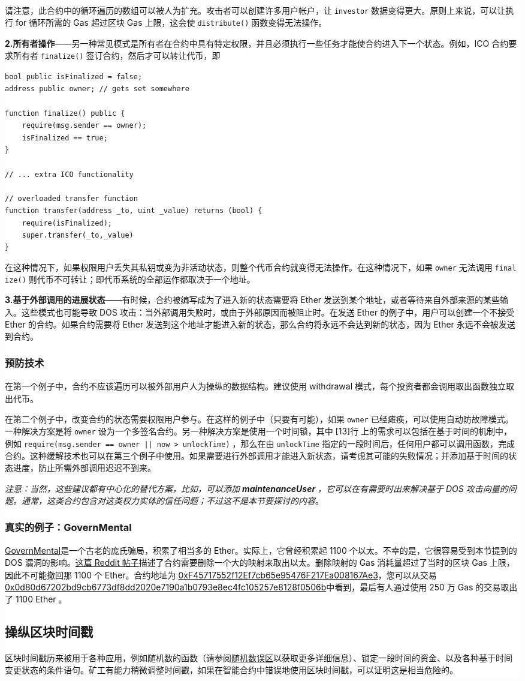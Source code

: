 请注意，此合约中的循环遍历的数组可以被人为扩充。攻击者可以创建许多用户帐户，让 `investor` 数据变得更大。原则上来说，可以让执行 for 循环所需的 Gas 超过区块 Gas 上限，这会使 `distribute()` 函数变得无法操作。

**2.所有者操作**——另一种常见模式是所有者在合约中具有特定权限，并且必须执行一些任务才能使合约进入下一个状态。例如，ICO 合约要求所有者 `finalize()` 签订合约，然后才可以转让代币，即

```
bool public isFinalized = false;
address public owner; // gets set somewhere

function finalize() public {
    require(msg.sender == owner);
    isFinalized == true;
}

// ... extra ICO functionality

// overloaded transfer function
function transfer(address _to, uint _value) returns (bool) {
    require(isFinalized);
    super.transfer(_to,_value)
}
```

在这种情况下，如果权限用户丢失其私钥或变为非活动状态，则整个代币合约就变得无法操作。在这种情况下，如果 `owner` 无法调用 `finalize()` 则代币不可转让；即代币系统的全部运作都取决于一个地址。

**3.基于外部调用的进展状态**——有时候，合约被编写成为了进入新的状态需要将 Ether 发送到某个地址，或者等待来自外部来源的某些输入。这些模式也可能导致 DOS 攻击：当外部调用失败时，或由于外部原因而被阻止时。在发送 Ether 的例子中，用户可以创建一个不接受 Ether 的合约。如果合约需要将 Ether 发送到这个地址才能进入新的状态，那么合约将永远不会达到新的状态，因为 Ether 永远不会被发送到合约。

### **预防技术**

在第一个例子中，合约不应该遍历可以被外部用户人为操纵的数据结构。建议使用 withdrawal 模式，每个投资者都会调用取出函数独立取出代币。

在第二个例子中，改变合约的状态需要权限用户参与。在这样的例子中（只要有可能），如果 `owner` 已经瘫痪，可以使用自动防故障模式。一种解决方案是将 `owner` 设为一个多签名合约。另一种解决方案是使用一个时间锁，其中 [13]行 上的需求可以包括在基于时间的机制中，例如 `require(msg.sender == owner || now > unlockTime)` ，那么在由 `unlockTime` 指定的一段时间后，任何用户都可以调用函数，完成合约。这种缓解技术也可以在第三个例子中使用。如果需要进行外部调用才能进入新状态，请考虑其可能的失败情况；并添加基于时间的状态进度，防止所需外部调用迟迟不到来。

_注意：当然，这些建议都有中心化的替代方案，比如，可以添加 __maintenanceUser__ ，它可以在有需要时出来解决基于 DOS 攻击向量的问题。通常，这类合约包含对这类权力实体的信任问题；不过这不是本节要探讨的内容_。

### **真实的例子：GovernMental**

<u>GovernMental</u>是一个古老的庞氏骗局，积累了相当多的 Ether。实际上，它曾经积累起 1100 个以太。不幸的是，它很容易受到本节提到的 DOS 漏洞的影响。<u>这篇 Reddit 帖子</u>描述了合约需要删除一个大的映射来取出以太。删除映射的 Gas 消耗量超过了当时的区块 Gas 上限，因此不可能撤回那 1100 个 Ether。合约地址为 <u>0xF45717552f12Ef7cb65e95476F217Ea008167Ae3</u>，您可以从交易<u>0x0d80d67202bd9cb6773df8dd2020e7190a1b0793e8ec4fc105257e8128f0506b</u>中看到，最后有人通过使用 250 万 Gas 的交易取出了 1100 Ether 。

## **操纵区块时间戳**

区块时间戳历来被用于各种应用，例如随机数的函数（请参阅<u>随机数误区</u>以获取更多详细信息）、锁定一段时间的资金、以及各种基于时间变更状态的条件语句。矿工有能力稍微调整时间戳，如果在智能合约中错误地使用区块时间戳，可以证明这是相当危险的。
